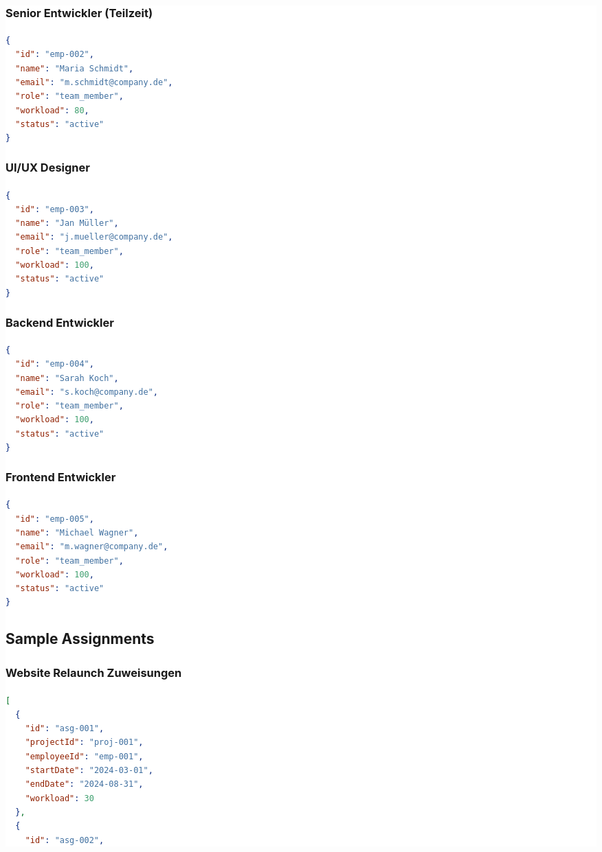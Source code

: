 ### Senior Entwickler (Teilzeit)
```json
{
  "id": "emp-002",
  "name": "Maria Schmidt",
  "email": "m.schmidt@company.de",
  "role": "team_member",
  "workload": 80,
  "status": "active"
}
```

### UI/UX Designer
```json
{
  "id": "emp-003",
  "name": "Jan Müller",
  "email": "j.mueller@company.de",
  "role": "team_member",
  "workload": 100,
  "status": "active"
}
```

### Backend Entwickler
```json
{
  "id": "emp-004",
  "name": "Sarah Koch",
  "email": "s.koch@company.de",
  "role": "team_member",
  "workload": 100,
  "status": "active"
}
```

### Frontend Entwickler
```json
{
  "id": "emp-005",
  "name": "Michael Wagner",
  "email": "m.wagner@company.de",
  "role": "team_member",
  "workload": 100,
  "status": "active"
}
```

## Sample Assignments

### Website Relaunch Zuweisungen
```json
[
  {
    "id": "asg-001",
    "projectId": "proj-001",
    "employeeId": "emp-001",
    "startDate": "2024-03-01",
    "endDate": "2024-08-31",
    "workload": 30
  },
  {
    "id": "asg-002",
```